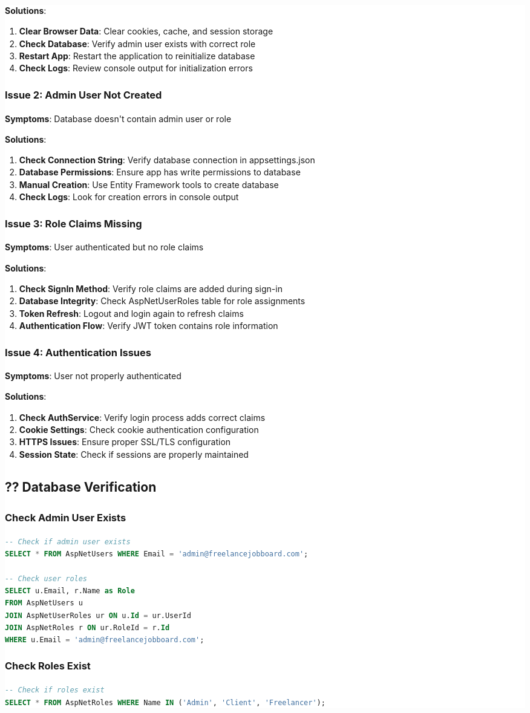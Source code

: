 **Solutions**:
1. **Clear Browser Data**: Clear cookies, cache, and session storage
2. **Check Database**: Verify admin user exists with correct role
3. **Restart App**: Restart the application to reinitialize database
4. **Check Logs**: Review console output for initialization errors

### Issue 2: Admin User Not Created
**Symptoms**: Database doesn't contain admin user or role

**Solutions**:
1. **Check Connection String**: Verify database connection in appsettings.json
2. **Database Permissions**: Ensure app has write permissions to database
3. **Manual Creation**: Use Entity Framework tools to create database
4. **Check Logs**: Look for creation errors in console output

### Issue 3: Role Claims Missing
**Symptoms**: User authenticated but no role claims

**Solutions**:
1. **Check SignIn Method**: Verify role claims are added during sign-in
2. **Database Integrity**: Check AspNetUserRoles table for role assignments
3. **Token Refresh**: Logout and login again to refresh claims
4. **Authentication Flow**: Verify JWT token contains role information

### Issue 4: Authentication Issues
**Symptoms**: User not properly authenticated

**Solutions**:
1. **Check AuthService**: Verify login process adds correct claims
2. **Cookie Settings**: Check cookie authentication configuration
3. **HTTPS Issues**: Ensure proper SSL/TLS configuration
4. **Session State**: Check if sessions are properly maintained

## ?? **Database Verification**

### Check Admin User Exists
```sql
-- Check if admin user exists
SELECT * FROM AspNetUsers WHERE Email = 'admin@freelancejobboard.com';

-- Check user roles
SELECT u.Email, r.Name as Role
FROM AspNetUsers u
JOIN AspNetUserRoles ur ON u.Id = ur.UserId
JOIN AspNetRoles r ON ur.RoleId = r.Id
WHERE u.Email = 'admin@freelancejobboard.com';
```

### Check Roles Exist
```sql
-- Check if roles exist
SELECT * FROM AspNetRoles WHERE Name IN ('Admin', 'Client', 'Freelancer');
```
